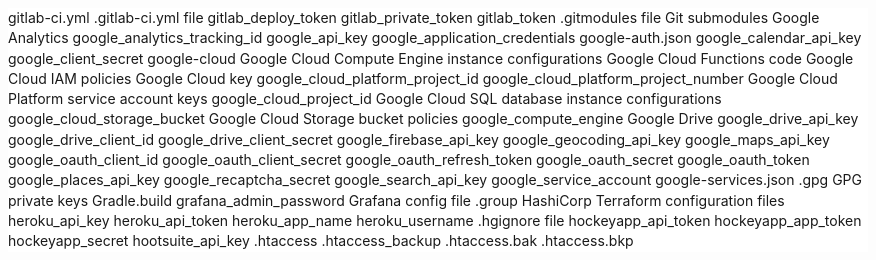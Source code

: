 gitlab-ci.yml
.gitlab-ci.yml file
gitlab_deploy_token
gitlab_private_token
gitlab_token
.gitmodules file
Git submodules
Google Analytics
google_analytics_tracking_id
google_api_key
google_application_credentials
google-auth.json
google_calendar_api_key
google_client_secret
google-cloud
Google Cloud Compute Engine instance configurations
Google Cloud Functions code
Google Cloud IAM policies
Google Cloud key
google_cloud_platform_project_id
google_cloud_platform_project_number
Google Cloud Platform service account keys
google_cloud_project_id
Google Cloud SQL database instance configurations
google_cloud_storage_bucket
Google Cloud Storage bucket policies
google_compute_engine
Google Drive
google_drive_api_key
google_drive_client_id
google_drive_client_secret
google_firebase_api_key
google_geocoding_api_key
google_maps_api_key
google_oauth_client_id
google_oauth_client_secret
google_oauth_refresh_token
google_oauth_secret
google_oauth_token
google_places_api_key
google_recaptcha_secret
google_search_api_key
google_service_account
google-services.json
.gpg
GPG private keys
Gradle.build
grafana_admin_password
Grafana config file
.group
HashiCorp Terraform configuration files
heroku_api_key
heroku_api_token
heroku_app_name
heroku_username
.hgignore file
hockeyapp_api_token
hockeyapp_app_token
hockeyapp_secret
hootsuite_api_key
.htaccess
.htaccess_backup
.htaccess.bak
.htaccess.bkp